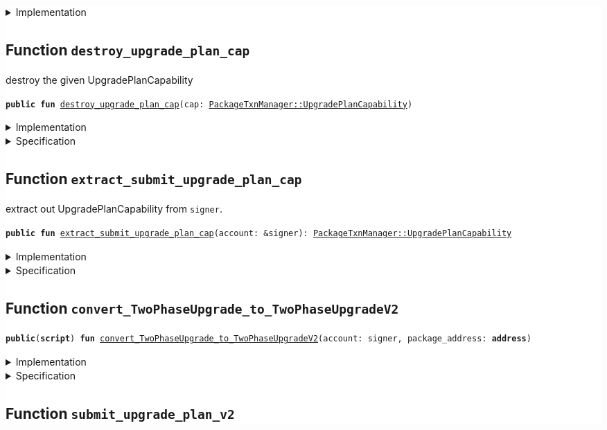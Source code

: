 

<details><summary>Implementation</summary></details>

<a name="0x1_PackageTxnManager_destroy_upgrade_plan_cap"></a>

## Function `destroy_upgrade_plan_cap`

destroy the given UpgradePlanCapability


<pre><code><b>public</b> <b>fun</b> <a href="PackageTxnManager.md#0x1_PackageTxnManager_destroy_upgrade_plan_cap">destroy_upgrade_plan_cap</a>(cap: <a href="PackageTxnManager.md#0x1_PackageTxnManager_UpgradePlanCapability">PackageTxnManager::UpgradePlanCapability</a>)
</code></pre>



<details><summary>Implementation</summary></details>

<details><summary>Specification</summary></details>

<a name="0x1_PackageTxnManager_extract_submit_upgrade_plan_cap"></a>

## Function `extract_submit_upgrade_plan_cap`

extract out UpgradePlanCapability from <code>signer</code>.


<pre><code><b>public</b> <b>fun</b> <a href="PackageTxnManager.md#0x1_PackageTxnManager_extract_submit_upgrade_plan_cap">extract_submit_upgrade_plan_cap</a>(account: &signer): <a href="PackageTxnManager.md#0x1_PackageTxnManager_UpgradePlanCapability">PackageTxnManager::UpgradePlanCapability</a>
</code></pre>



<details><summary>Implementation</summary></details>

<details><summary>Specification</summary></details>

<a name="0x1_PackageTxnManager_convert_TwoPhaseUpgrade_to_TwoPhaseUpgradeV2"></a>

## Function `convert_TwoPhaseUpgrade_to_TwoPhaseUpgradeV2`



<pre><code><b>public</b>(<b>script</b>) <b>fun</b> <a href="PackageTxnManager.md#0x1_PackageTxnManager_convert_TwoPhaseUpgrade_to_TwoPhaseUpgradeV2">convert_TwoPhaseUpgrade_to_TwoPhaseUpgradeV2</a>(account: signer, package_address: <b>address</b>)
</code></pre>



<details><summary>Implementation</summary></details>

<details><summary>Specification</summary></details>

<a name="0x1_PackageTxnManager_submit_upgrade_plan_v2"></a>

## Function `submit_upgrade_plan_v2`
